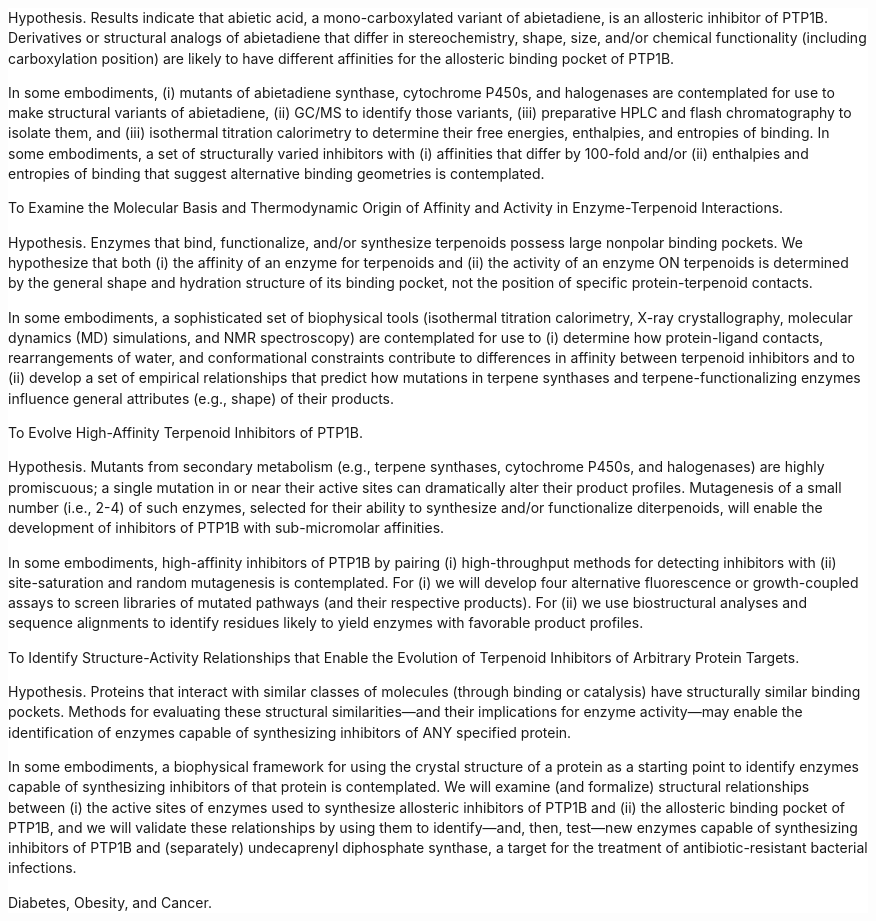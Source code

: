 Hypothesis. Results indicate that abietic acid, a mono-carboxylated variant of abietadiene, is an allosteric inhibitor of PTP1B. Derivatives or structural analogs of abietadiene that differ in stereochemistry, shape, size, and/or chemical functionality (including carboxylation position) are likely to have different affinities for the allosteric binding pocket of PTP1B.

In some embodiments, (i) mutants of abietadiene synthase, cytochrome P450s, and halogenases are contemplated for use to make structural variants of abietadiene, (ii) GC/MS to identify those variants, (iii) preparative HPLC and flash chromatography to isolate them, and (iii) isothermal titration calorimetry to determine their free energies, enthalpies, and entropies of binding. In some embodiments, a set of structurally varied inhibitors with (i) affinities that differ by 100-fold and/or (ii) enthalpies and entropies of binding that suggest alternative binding geometries is contemplated.

To Examine the Molecular Basis and Thermodynamic Origin of Affinity and Activity in Enzyme-Terpenoid Interactions.

Hypothesis. Enzymes that bind, functionalize, and/or synthesize terpenoids possess large nonpolar binding pockets. We hypothesize that both (i) the affinity of an enzyme for terpenoids and (ii) the activity of an enzyme ON terpenoids is determined by the general shape and hydration structure of its binding pocket, not the position of specific protein-terpenoid contacts.

In some embodiments, a sophisticated set of biophysical tools (isothermal titration calorimetry, X-ray crystallography, molecular dynamics (MD) simulations, and NMR spectroscopy) are contemplated for use to (i) determine how protein-ligand contacts, rearrangements of water, and conformational constraints contribute to differences in affinity between terpenoid inhibitors and to (ii) develop a set of empirical relationships that predict how mutations in terpene synthases and terpene-functionalizing enzymes influence general attributes (e.g., shape) of their products.

To Evolve High-Affinity Terpenoid Inhibitors of PTP1B.

Hypothesis. Mutants from secondary metabolism (e.g., terpene synthases, cytochrome P450s, and halogenases) are highly promiscuous; a single mutation in or near their active sites can dramatically alter their product profiles. Mutagenesis of a small number (i.e., 2-4) of such enzymes, selected for their ability to synthesize and/or functionalize diterpenoids, will enable the development of inhibitors of PTP1B with sub-micromolar affinities.

In some embodiments, high-affinity inhibitors of PTP1B by pairing (i) high-throughput methods for detecting inhibitors with (ii) site-saturation and random mutagenesis is contemplated. For (i) we will develop four alternative fluorescence or growth-coupled assays to screen libraries of mutated pathways (and their respective products). For (ii) we use biostructural analyses and sequence alignments to identify residues likely to yield enzymes with favorable product profiles.

To Identify Structure-Activity Relationships that Enable the Evolution of Terpenoid Inhibitors of Arbitrary Protein Targets.

Hypothesis. Proteins that interact with similar classes of molecules (through binding or catalysis) have structurally similar binding pockets. Methods for evaluating these structural similarities—and their implications for enzyme activity—may enable the identification of enzymes capable of synthesizing inhibitors of ANY specified protein.

In some embodiments, a biophysical framework for using the crystal structure of a protein as a starting point to identify enzymes capable of synthesizing inhibitors of that protein is contemplated. We will examine (and formalize) structural relationships between (i) the active sites of enzymes used to synthesize allosteric inhibitors of PTP1B and (ii) the allosteric binding pocket of PTP1B, and we will validate these relationships by using them to identify—and, then, test—new enzymes capable of synthesizing inhibitors of PTP1B and (separately) undecaprenyl diphosphate synthase, a target for the treatment of antibiotic-resistant bacterial infections.

Diabetes, Obesity, and Cancer.

